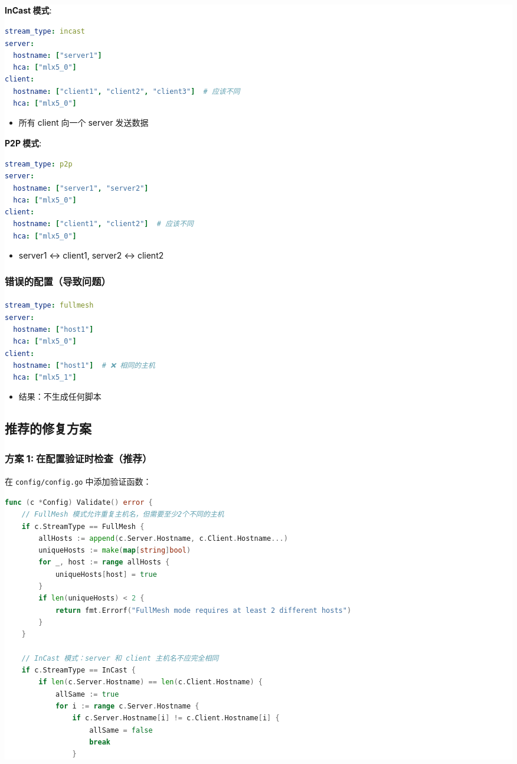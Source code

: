 **InCast 模式**:
```yaml
stream_type: incast
server:
  hostname: ["server1"]
  hca: ["mlx5_0"]
client:
  hostname: ["client1", "client2", "client3"]  # 应该不同
  hca: ["mlx5_0"]
```
- 所有 client 向一个 server 发送数据

**P2P 模式**:
```yaml
stream_type: p2p
server:
  hostname: ["server1", "server2"]
  hca: ["mlx5_0"]
client:
  hostname: ["client1", "client2"]  # 应该不同
  hca: ["mlx5_0"]
```
- server1 ↔ client1, server2 ↔ client2

### 错误的配置（导致问题）

```yaml
stream_type: fullmesh
server:
  hostname: ["host1"]
  hca: ["mlx5_0"]
client:
  hostname: ["host1"]  # ❌ 相同的主机
  hca: ["mlx5_1"]
```
- 结果：不生成任何脚本

## 推荐的修复方案

### 方案 1: 在配置验证时检查（推荐）

在 `config/config.go` 中添加验证函数：

```go
func (c *Config) Validate() error {
    // FullMesh 模式允许重复主机名，但需要至少2个不同的主机
    if c.StreamType == FullMesh {
        allHosts := append(c.Server.Hostname, c.Client.Hostname...)
        uniqueHosts := make(map[string]bool)
        for _, host := range allHosts {
            uniqueHosts[host] = true
        }
        if len(uniqueHosts) < 2 {
            return fmt.Errorf("FullMesh mode requires at least 2 different hosts")
        }
    }
    
    // InCast 模式：server 和 client 主机名不应完全相同
    if c.StreamType == InCast {
        if len(c.Server.Hostname) == len(c.Client.Hostname) {
            allSame := true
            for i := range c.Server.Hostname {
                if c.Server.Hostname[i] != c.Client.Hostname[i] {
                    allSame = false
                    break
                }
```